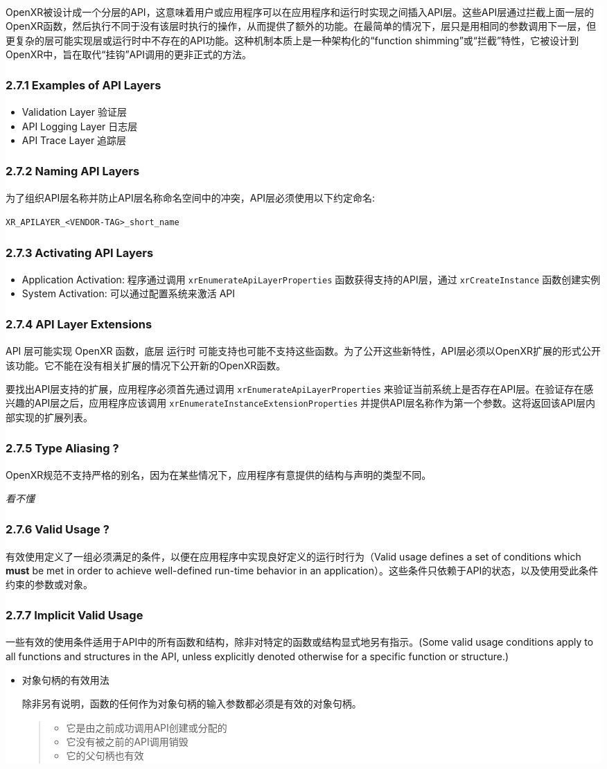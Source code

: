 OpenXR被设计成一个分层的API，这意味着用户或应用程序可以在应用程序和运行时实现之间插入API层。这些API层通过拦截上面一层的OpenXR函数，然后执行不同于没有该层时执行的操作，从而提供了额外的功能。在最简单的情况下，层只是用相同的参数调用下一层，但更复杂的层可能实现层或运行时中不存在的API功能。这种机制本质上是一种架构化的“function shimming”或“拦截”特性，它被设计到OpenXR中，旨在取代“挂钩”API调用的更非正式的方法。

### 2.7.1 Examples of API Layers

- Validation Layer 验证层
- API Logging Layer 日志层
- API Trace Layer 追踪层

### 2.7.2 Naming API Layers

为了组织API层名称并防止API层名称命名空间中的冲突，API层必须使用以下约定命名:

```
XR_APILAYER_<VENDOR-TAG>_short_name
```

### 2.7.3 Activating API Layers

- Application Activation: 程序通过调用 `xrEnumerateApiLayerProperties` 函数获得支持的API层，通过 `xrCreateInstance` 函数创建实例
- System Activation: 可以通过配置系统来激活 API 

### 2.7.4 API Layer Extensions

API 层可能实现 OpenXR 函数，底层 运行时 可能支持也可能不支持这些函数。为了公开这些新特性，API层必须以OpenXR扩展的形式公开该功能。它不能在没有相关扩展的情况下公开新的OpenXR函数。

要找出API层支持的扩展，应用程序必须首先通过调用 `xrEnumerateApiLayerProperties` 来验证当前系统上是否存在API层。在验证存在感兴趣的API层之后，应用程序应该调用  `xrEnumerateInstanceExtensionProperties` 并提供API层名称作为第一个参数。这将返回该API层内部实现的扩展列表。

### 2.7.5 Type Aliasing ?

OpenXR规范不支持严格的别名，因为在某些情况下，应用程序有意提供的结构与声明的类型不同。

*看不懂*

### 2.7.6 Valid Usage ?

有效使用定义了一组必须满足的条件，以便在应用程序中实现良好定义的运行时行为（Valid usage defines a set of conditions which **must** be met in order to achieve well-defined run-time behavior in an application）。这些条件只依赖于API的状态，以及使用受此条件约束的参数或对象。

### 2.7.7 Implicit Valid Usage

一些有效的使用条件适用于API中的所有函数和结构，除非对特定的函数或结构显式地另有指示。(Some valid usage conditions apply to all functions and structures in the API, unless explicitly denoted otherwise for a specific function or structure.)

- 对象句柄的有效用法

  除非另有说明，函数的任何作为对象句柄的输入参数都必须是有效的对象句柄。

  > - 它是由之前成功调用API创建或分配的
  > - 它没有被之前的API调用销毁
  > - 它的父句柄也有效
